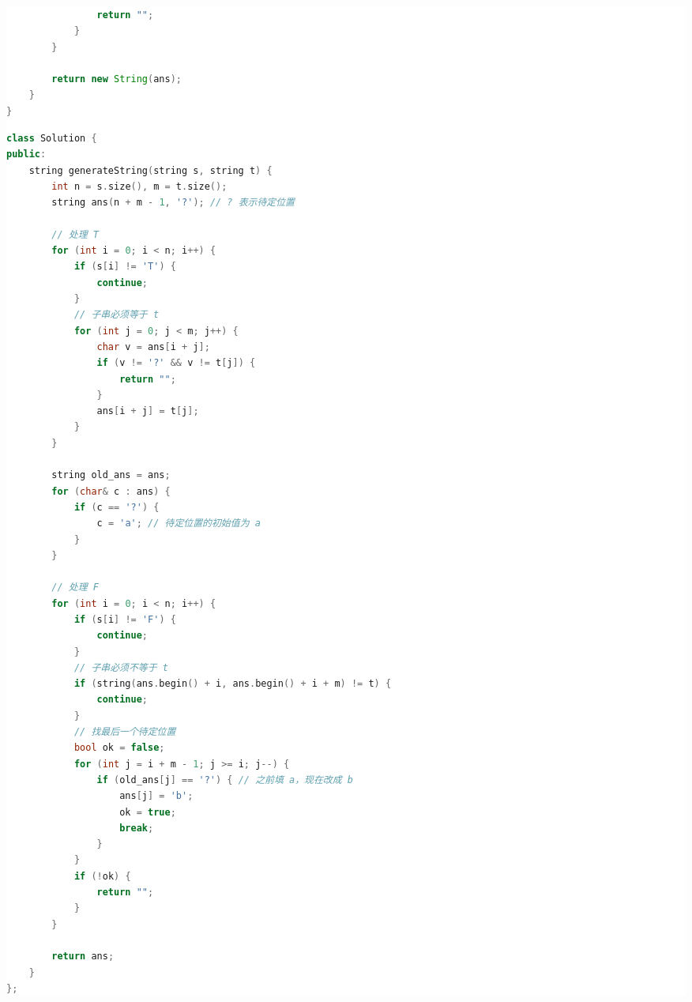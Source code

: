 ```java [sol-Java]
                return "";
            }
        }

        return new String(ans);
    }
}
```

```cpp [sol-C++]
class Solution {
public:
    string generateString(string s, string t) {
        int n = s.size(), m = t.size();
        string ans(n + m - 1, '?'); // ? 表示待定位置

        // 处理 T
        for (int i = 0; i < n; i++) {
            if (s[i] != 'T') {
                continue;
            }
            // 子串必须等于 t
            for (int j = 0; j < m; j++) {
                char v = ans[i + j];
                if (v != '?' && v != t[j]) {
                    return "";
                }
                ans[i + j] = t[j];
            }
        }

        string old_ans = ans;
        for (char& c : ans) {
            if (c == '?') {
                c = 'a'; // 待定位置的初始值为 a
            }
        }

        // 处理 F
        for (int i = 0; i < n; i++) {
            if (s[i] != 'F') {
                continue;
            }
            // 子串必须不等于 t
            if (string(ans.begin() + i, ans.begin() + i + m) != t) {
                continue;
            }
            // 找最后一个待定位置
            bool ok = false;
            for (int j = i + m - 1; j >= i; j--) {
                if (old_ans[j] == '?') { // 之前填 a，现在改成 b
                    ans[j] = 'b';
                    ok = true;
                    break;
                }
            }
            if (!ok) {
                return "";
            }
        }

        return ans;
    }
};
```